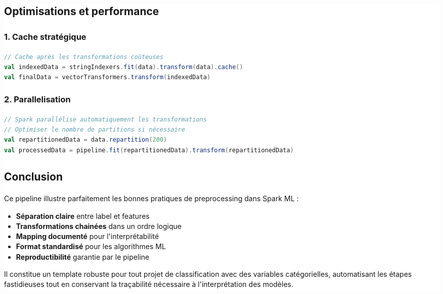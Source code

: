 ## Optimisations et performance

### 1. Cache stratégique
```scala
// Cache après les transformations coûteuses
val indexedData = stringIndexers.fit(data).transform(data).cache()
val finalData = vectorTransformers.transform(indexedData)
```

### 2. Parallelisation
```scala
// Spark parallélise automatiquement les transformations
// Optimiser le nombre de partitions si nécessaire
val repartitionedData = data.repartition(200)
val processedData = pipeline.fit(repartitionedData).transform(repartitionedData)
```

## Conclusion

Ce pipeline illustre parfaitement les bonnes pratiques de preprocessing dans Spark ML :

- **Séparation claire** entre label et features
- **Transformations chainées** dans un ordre logique
- **Mapping documenté** pour l'interprétabilité
- **Format standardisé** pour les algorithmes ML
- **Reproductibilité** garantie par le pipeline

Il constitue un template robuste pour tout projet de classification avec des variables catégorielles, automatisant les étapes fastidieuses tout en conservant la traçabilité nécessaire à l'interprétation des modèles.